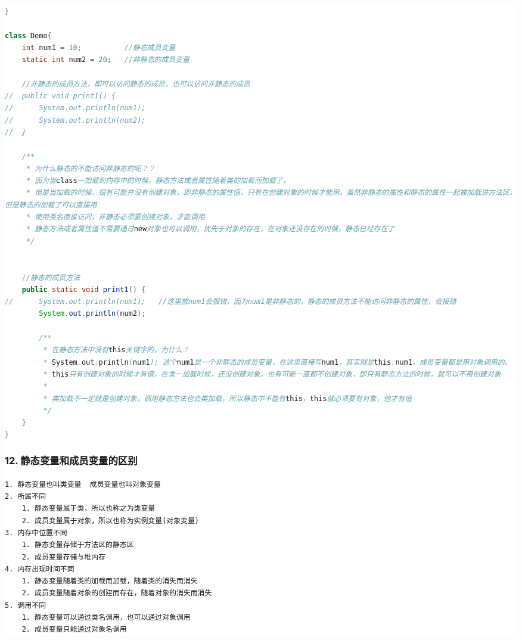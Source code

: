 ```java
}

class Demo{
	int num1 = 10;			//静态成员变量
	static int num2 = 20;	//非静态的成员变量
	
	//非静态的成员方法，即可以访问静态的成员，也可以访问非静态的成员
//	public void print1() {
//		System.out.println(num1);
//		System.out.println(num2);
//	}
	
	/**
	 * 为什么静态的不能访问非静态的呢？？
	 * 因为当class一加载到内存中的时候，静态方法或者属性随着类的加载而加载了，
	 * 但是当加载的时候，很有可能并没有创建对象，即非静态的属性值，只有在创建对象的时候才能用。虽然非静态的属性和静态的属性一起被加载进方法区，但是静态的加载了可以直接用
	 * 使用类名直接访问，非静态必须要创建对象，才能调用
	 * 静态方法或者属性值不需要通过new对象也可以调用，优先于对象的存在，在对象还没存在的时候，静态已经存在了
	 */
	
	
	//静态的成员方法
	public static void print1() {
//		System.out.println(num1);	//这里放num1会报错，因为num1是非静态的，静态的成员方法不能访问非静态的属性，会报错
		System.out.println(num2);
		
		/**
		 * 在静态方法中没有this关键字的，为什么？
		 * System.out.println(num1); 这个num1是一个非静态的成员变量，在这里直接写num1，其实就是this.num1，成员变量都是用对象调用的。
		 * this只有创建对象的时候才有值，在类一加载时候，还没创建对象。也有可能一直都不创建对象，即只有静态方法的时候，就可以不用创建对象
		 * 
		 * 类加载不一定就是创建对象，调用静态方法也会类加载，所以静态中不能有this，this就必须要有对象，他才有值
		 */
	}
}
```
### 12. 静态变量和成员变量的区别
    1. 静态变量也叫类变量  成员变量也叫对象变量
    2. 所属不同
        1. 静态变量属于类，所以也称之为类变量
        2. 成员变量属于对象，所以也称为实例变量(对象变量)
    3. 内存中位置不同
        1. 静态变量存储于方法区的静态区
        2. 成员变量存储与堆内存
    4. 内存出现时间不同
        1. 静态变量随着类的加载而加载，随着类的消失而消失
        2. 成员变量随着对象的创建而存在，随着对象的消失而消失
    5. 调用不同
        1. 静态变量可以通过类名调用，也可以通过对象调用
        2. 成员变量只能通过对象名调用
